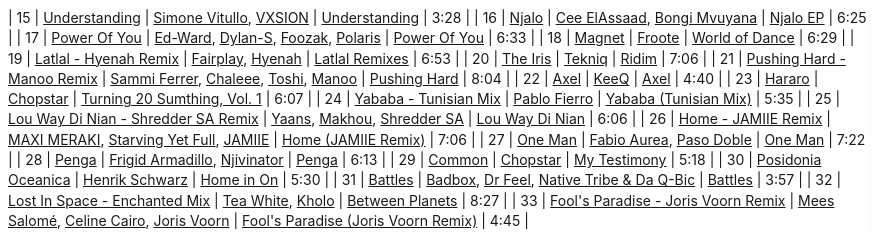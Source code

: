 | 15 | [Understanding](https://open.spotify.com/track/1nd25x1poJ365yzR76yacq) | [Simone Vitullo](https://open.spotify.com/artist/2DmIxLxqj5Pu1QcZxuMZOQ), [VXSION](https://open.spotify.com/artist/1mhfrC0qmYcAcAX6yM1tXJ) | [Understanding](https://open.spotify.com/album/205stkuXmG86YG0omm2sZz) | 3:28 |
| 16 | [Njalo](https://open.spotify.com/track/2M2shvKmy8KOXGt0E1gHNx) | [Cee ElAssaad](https://open.spotify.com/artist/1bzZEjHZUxOb0WvFsRfeKH), [Bongi Mvuyana](https://open.spotify.com/artist/69F8DlgzaT8p6t2XkNLW4g) | [Njalo EP](https://open.spotify.com/album/5rCZxjdwxqouV3n0RrRleW) | 6:25 |
| 17 | [Power Of You](https://open.spotify.com/track/5fALbPu4XNwQG0N6mXGAXg) | [Ed\-Ward](https://open.spotify.com/artist/0KOXMkKRGGmQlle8xYvFLQ), [Dylan\-S](https://open.spotify.com/artist/176vNYtXl88Q9b3N683c6O), [Foozak](https://open.spotify.com/artist/6bVBQCuQEyT0vgyycuRA4I), [Polaris](https://open.spotify.com/artist/0v2e0oznnTaIXKLGKHphfX) | [Power Of You](https://open.spotify.com/album/39A7DX7RIY3FRn7a6qXvI9) | 6:33 |
| 18 | [Magnet](https://open.spotify.com/track/0AkkaMnOJ0Q8cEOwRVK371) | [Froote](https://open.spotify.com/artist/5Y7MmhW2nLdWjnc3TiaVRm) | [World of Dance](https://open.spotify.com/album/1R3yDLWAuwJhBz0oxsN76O) | 6:29 |
| 19 | [Latlal \- Hyenah Remix](https://open.spotify.com/track/4zFwlzD1d4XJcelTfhpbgr) | [Fairplay](https://open.spotify.com/artist/7yEerdfOSWrViliIsYNJ2U), [Hyenah](https://open.spotify.com/artist/1YUlJfwsUoerJd3mCK6Ccu) | [Latlal Remixes](https://open.spotify.com/album/02gSwfolTEMomY1JaJsxWg) | 6:53 |
| 20 | [The Iris](https://open.spotify.com/track/0uOtptCO84OPQCzEQvkwNZ) | [Tekniq](https://open.spotify.com/artist/7l95bNnc7Bmtk7AAF6T6aD) | [Ridim](https://open.spotify.com/album/62ZqD37ORMKkpR7fDVc28M) | 7:06 |
| 21 | [Pushing Hard \- Manoo Remix](https://open.spotify.com/track/7k3ks8WWK9wBCjpNLN1SVC) | [Sammi Ferrer](https://open.spotify.com/artist/767M9YoTd9yP3A3qqymYap), [Chaleee](https://open.spotify.com/artist/5VyfwlNlfq9jAFWB6nSL4c), [Toshi](https://open.spotify.com/artist/2bIg95CGHmriFZX7MsnFRK), [Manoo](https://open.spotify.com/artist/0SWJzERYiO2LLxoUqMXDsz) | [Pushing Hard](https://open.spotify.com/album/0nLIZbberkwTHEWCeRgI1H) | 8:04 |
| 22 | [Axel](https://open.spotify.com/track/3DKPOkUrUyloVq3lGmHfiV) | [KeeQ](https://open.spotify.com/artist/5OSkggAoi9qMYfSJuTz4pB) | [Axel](https://open.spotify.com/album/2p8asP7O6CErLIC1dqFFMb) | 4:40 |
| 23 | [Hararo](https://open.spotify.com/track/3fZNXlL98kee2tJeuChvWP) | [Chopstar](https://open.spotify.com/artist/3bPJ3xJgrC92YtEAQJ3Eyc) | [Turning 20 Sumthing, Vol\. 1](https://open.spotify.com/album/4F8bLF71t86UtIM843v9bL) | 6:07 |
| 24 | [Yababa \- Tunisian Mix](https://open.spotify.com/track/2RzpXFHgXybMjFCxHtOOnv) | [Pablo Fierro](https://open.spotify.com/artist/5N7gp2n04e1TJ6MaKyvrbI) | [Yababa \(Tunisian Mix\)](https://open.spotify.com/album/5h73R2jKggJ2O881UkV0Qf) | 5:35 |
| 25 | [Lou Way Di Nian \- Shredder SA Remix](https://open.spotify.com/track/06ZJobEk7iIAkdtwRSFNEC) | [Yaans](https://open.spotify.com/artist/2aBmsHCMYVxE84mbhFhj4k), [Makhou](https://open.spotify.com/artist/6flvjJLcjZO28CPmOYIM4R), [Shredder SA](https://open.spotify.com/artist/6hBPDqbndpJwIQjTXJRd7h) | [Lou Way Di Nian](https://open.spotify.com/album/17G8uIzolajtAv45CgPTwI) | 6:06 |
| 26 | [Home \- JAMIIE Remix](https://open.spotify.com/track/0Z70E9aK0OTkTgPAFcwOS9) | [MAXI MERAKI](https://open.spotify.com/artist/7xGBxYsje4pkBngv1dcLmm), [Starving Yet Full](https://open.spotify.com/artist/49ukBTxilLygQEjsB6Gd1a), [JAMIIE](https://open.spotify.com/artist/3tDYYvrKv7Duw3ismQGnHF) | [Home \(JAMIIE Remix\)](https://open.spotify.com/album/38RJlLHQvbB0HmTqakiPah) | 7:06 |
| 27 | [One Man](https://open.spotify.com/track/6h5lnTQja76tPQOnveu6dX) | [Fabio Aurea](https://open.spotify.com/artist/19yeJrAma98qEbDOmye8SQ), [Paso Doble](https://open.spotify.com/artist/3UcGeZb5ji86oAC34FtYtp) | [One Man](https://open.spotify.com/album/3wjmJ6YkEwyTeTEUjKPRwX) | 7:22 |
| 28 | [Penga](https://open.spotify.com/track/0XZdmssdQLywM1eKPYSg5q) | [Frigid Armadillo](https://open.spotify.com/artist/6IWmSzycuN6VEXbSE2r83i), [Njivinator](https://open.spotify.com/artist/1o1tvuvpuXOSo3JhAfEpKy) | [Penga](https://open.spotify.com/album/3gj8eNpg68ICTfNOshtiaP) | 6:13 |
| 29 | [Common](https://open.spotify.com/track/5KVHIPg5KoDCFnDeU9eUeJ) | [Chopstar](https://open.spotify.com/artist/3bPJ3xJgrC92YtEAQJ3Eyc) | [My Testimony](https://open.spotify.com/album/1EdntZFB1xZSls3F4z7vf8) | 5:18 |
| 30 | [Posidonia Oceanica](https://open.spotify.com/track/7hFrPv1yzHEEvTpOF6AifU) | [Henrik Schwarz](https://open.spotify.com/artist/1ooAqaFu4Ac3BO2HpL4V2R) | [Home in On](https://open.spotify.com/album/2cwF9yYGwHFwHnFmLLW0YM) | 5:30 |
| 31 | [Battles](https://open.spotify.com/track/7HJKlYP9CfdNxriIyRfAE1) | [Badbox](https://open.spotify.com/artist/1rfV7OLiCDOYcAacFcJ6Kf), [Dr Feel](https://open.spotify.com/artist/20OBylFJKe5WtQzqO32Xxq), [Native Tribe & Da Q\-Bic](https://open.spotify.com/artist/39Sbx3al8iTOse3IENKgZM) | [Battles](https://open.spotify.com/album/4V6N9PDSXP4ABbVSPhz632) | 3:57 |
| 32 | [Lost In Space \- Enchanted Mix](https://open.spotify.com/track/6aFTXshPBn0TMu2SVJNxBI) | [Tea White](https://open.spotify.com/artist/4MpPHRxgfWKnBUoAGCBx45), [Kholo](https://open.spotify.com/artist/5FugHkVOjWAyAwSx5z63wo) | [Between Planets](https://open.spotify.com/album/5erGhG4lOc6EtfMSygpq4B) | 8:27 |
| 33 | [Fool's Paradise \- Joris Voorn Remix](https://open.spotify.com/track/4SH7CUxlrgvN9vf3oWa05d) | [Mees Salomé](https://open.spotify.com/artist/3vcY5vaGqSQF6UA9N2iC4L), [Celine Cairo](https://open.spotify.com/artist/2icndAD2G5umAWdgrARONR), [Joris Voorn](https://open.spotify.com/artist/4jGpKAmwvU263l0tUh4xKU) | [Fool's Paradise \(Joris Voorn Remix\)](https://open.spotify.com/album/7qcjHaXG3iYB6o3ifQYUel) | 4:45 |
